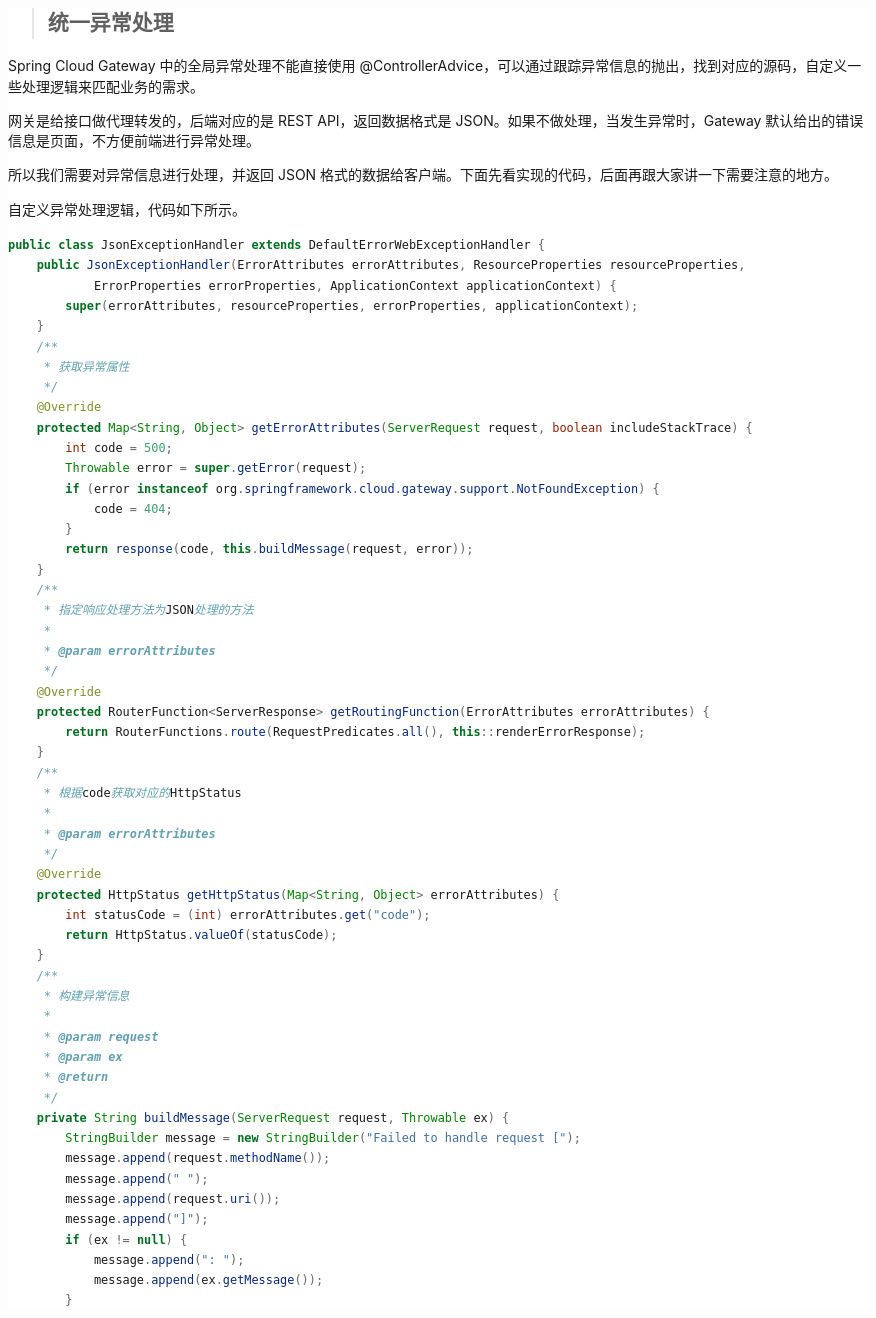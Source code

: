 > ## 统一异常处理

Spring Cloud Gateway 中的全局异常处理不能直接使用 @ControllerAdvice，可以通过跟踪异常信息的抛出，找到对应的源码，自定义一些处理逻辑来匹配业务的需求。

网关是给接口做代理转发的，后端对应的是 REST API，返回数据格式是 JSON。如果不做处理，当发生异常时，Gateway 默认给出的错误信息是页面，不方便前端进行异常处理。

所以我们需要对异常信息进行处理，并返回 JSON 格式的数据给客户端。下面先看实现的代码，后面再跟大家讲一下需要注意的地方。

自定义异常处理逻辑，代码如下所示。

```java
public class JsonExceptionHandler extends DefaultErrorWebExceptionHandler {
    public JsonExceptionHandler(ErrorAttributes errorAttributes, ResourceProperties resourceProperties,
            ErrorProperties errorProperties, ApplicationContext applicationContext) {
        super(errorAttributes, resourceProperties, errorProperties, applicationContext);
    }
    /**
     * 获取异常属性
     */
    @Override
    protected Map<String, Object> getErrorAttributes(ServerRequest request, boolean includeStackTrace) {
        int code = 500;
        Throwable error = super.getError(request);
        if (error instanceof org.springframework.cloud.gateway.support.NotFoundException) {
            code = 404;
        }
        return response(code, this.buildMessage(request, error));
    }
    /**
     * 指定响应处理方法为JSON处理的方法
     *
     * @param errorAttributes
     */
    @Override
    protected RouterFunction<ServerResponse> getRoutingFunction(ErrorAttributes errorAttributes) {
        return RouterFunctions.route(RequestPredicates.all(), this::renderErrorResponse);
    }
    /**
     * 根据code获取对应的HttpStatus
     *
     * @param errorAttributes
     */
    @Override
    protected HttpStatus getHttpStatus(Map<String, Object> errorAttributes) {
        int statusCode = (int) errorAttributes.get("code");
        return HttpStatus.valueOf(statusCode);
    }
    /**
     * 构建异常信息
     *
     * @param request
     * @param ex
     * @return
     */
    private String buildMessage(ServerRequest request, Throwable ex) {
        StringBuilder message = new StringBuilder("Failed to handle request [");
        message.append(request.methodName());
        message.append(" ");
        message.append(request.uri());
        message.append("]");
        if (ex != null) {
            message.append(": ");
            message.append(ex.getMessage());
        }
```
